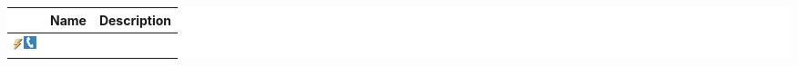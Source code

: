 <table>
<thead>
<tr class="header">
<th> </th>
<th>Name</th>
<th>Description</th>
</tr>
</thead>
<tbody>
<tr class="odd">
<td><img src="images/Ff728249.pubevent(en-us,VS.90).gif" title="Public event" alt="Public event" /><img src="images/Ff728271.slMobile(en-us,VS.90).gif" title="Supported by Silverlight for Windows Phone" alt="Supported by Silverlight for Windows Phone" /></td>
